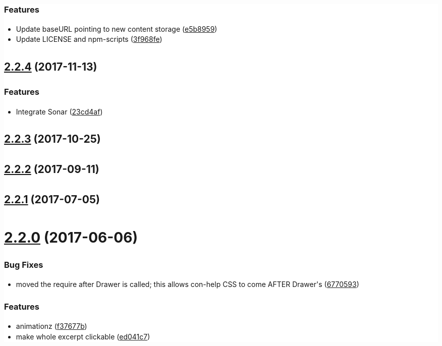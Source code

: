 
### Features

* Update baseURL pointing to new content storage ([e5b8959](https://github.com/Pearson-Higher-Ed/contextual-help/commit/e5b8959))
* Update LICENSE and npm-scripts ([3f968fe](https://github.com/Pearson-Higher-Ed/contextual-help/commit/3f968fe))



<a name="2.2.4"></a>
## [2.2.4](https://github.com/Pearson-Higher-Ed/contextual-help/compare/v2.2.3...v2.2.4) (2017-11-13)


### Features

* Integrate Sonar ([23cd4af](https://github.com/Pearson-Higher-Ed/contextual-help/commit/23cd4af))



<a name="2.2.3"></a>
## [2.2.3](https://github.com/Pearson-Higher-Ed/contextual-help/compare/v2.2.2...v2.2.3) (2017-10-25)



<a name="2.2.2"></a>
## [2.2.2](https://github.com/Pearson-Higher-Ed/contextual-help/compare/v2.2.1...v2.2.2) (2017-09-11)



<a name="2.2.1"></a>
## [2.2.1](https://github.com/Pearson-Higher-Ed/contextual-help/compare/v2.2.0...v2.2.1) (2017-07-05)



<a name="2.2.0"></a>
# [2.2.0](https://github.com/Pearson-Higher-Ed/contextual-help/compare/v2.1.4...v2.2.0) (2017-06-06)


### Bug Fixes

* moved the require after Drawer is called; this allows con-help CSS to come AFTER Drawer's ([6770593](https://github.com/Pearson-Higher-Ed/contextual-help/commit/6770593))


### Features

* animationz ([f37677b](https://github.com/Pearson-Higher-Ed/contextual-help/commit/f37677b))
* make whole excerpt clickable ([ed041c7](https://github.com/Pearson-Higher-Ed/contextual-help/commit/ed041c7))
